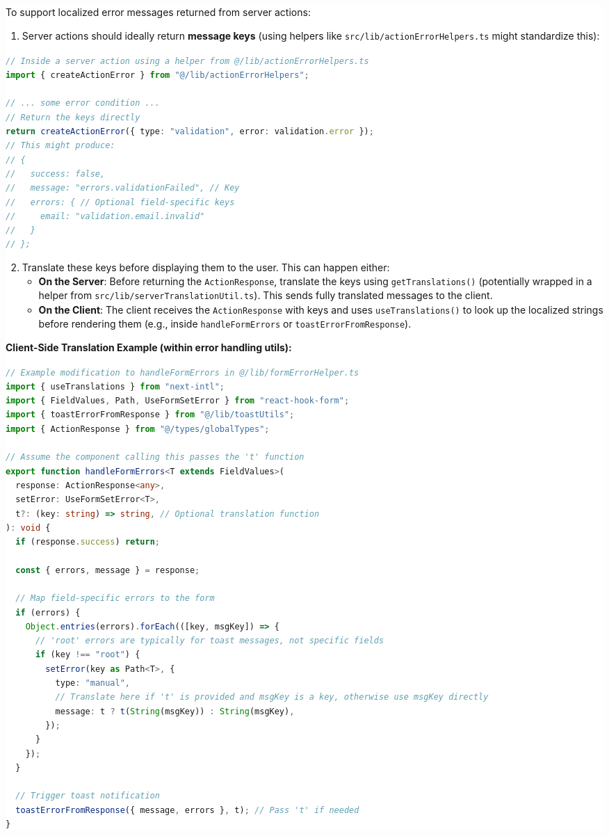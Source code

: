 To support localized error messages returned from server actions:

1.  Server actions should ideally return **message keys** (using helpers like `src/lib/actionErrorHelpers.ts` might standardize this):

```ts
// Inside a server action using a helper from @/lib/actionErrorHelpers.ts
import { createActionError } from "@/lib/actionErrorHelpers";

// ... some error condition ...
// Return the keys directly
return createActionError({ type: "validation", error: validation.error });
// This might produce:
// {
//   success: false,
//   message: "errors.validationFailed", // Key
//   errors: { // Optional field-specific keys
//     email: "validation.email.invalid"
//   }
// };
```

2.  Translate these keys before displaying them to the user. This can happen either:
    - **On the Server**: Before returning the `ActionResponse`, translate the keys using `getTranslations()` (potentially wrapped in a helper from `src/lib/serverTranslationUtil.ts`). This sends fully translated messages to the client.
    - **On the Client**: The client receives the `ActionResponse` with keys and uses `useTranslations()` to look up the localized strings before rendering them (e.g., inside `handleFormErrors` or `toastErrorFromResponse`).

**Client-Side Translation Example (within error handling utils):**

```ts
// Example modification to handleFormErrors in @/lib/formErrorHelper.ts
import { useTranslations } from "next-intl";
import { FieldValues, Path, UseFormSetError } from "react-hook-form";
import { toastErrorFromResponse } from "@/lib/toastUtils";
import { ActionResponse } from "@/types/globalTypes";

// Assume the component calling this passes the 't' function
export function handleFormErrors<T extends FieldValues>(
  response: ActionResponse<any>,
  setError: UseFormSetError<T>,
  t?: (key: string) => string, // Optional translation function
): void {
  if (response.success) return;

  const { errors, message } = response;

  // Map field-specific errors to the form
  if (errors) {
    Object.entries(errors).forEach(([key, msgKey]) => {
      // 'root' errors are typically for toast messages, not specific fields
      if (key !== "root") {
        setError(key as Path<T>, {
          type: "manual",
          // Translate here if 't' is provided and msgKey is a key, otherwise use msgKey directly
          message: t ? t(String(msgKey)) : String(msgKey),
        });
      }
    });
  }

  // Trigger toast notification
  toastErrorFromResponse({ message, errors }, t); // Pass 't' if needed
}
```